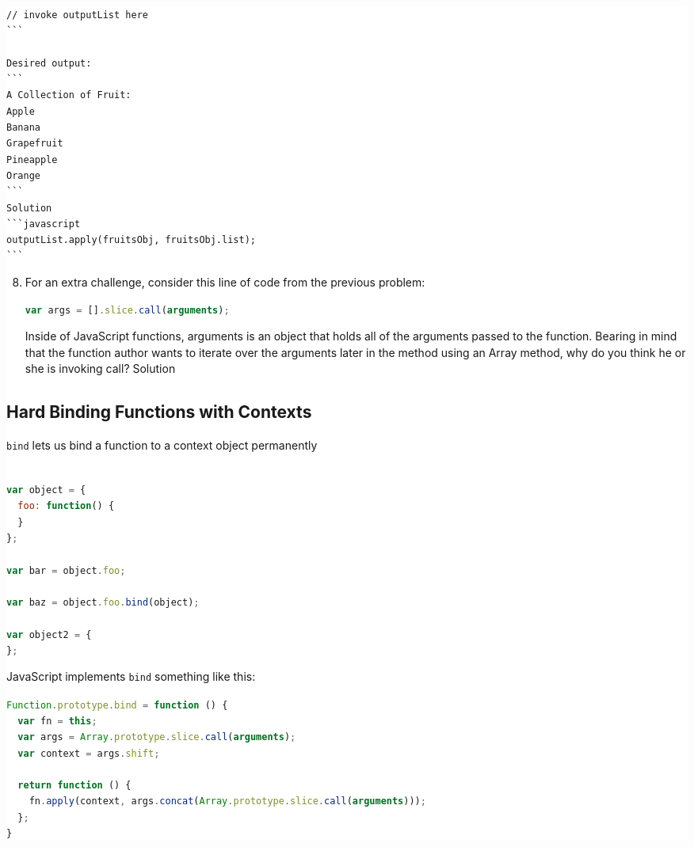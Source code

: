     // invoke outputList here
    ```

    Desired output:
    ```
    A Collection of Fruit:
    Apple
    Banana
    Grapefruit
    Pineapple
    Orange
    ```
    Solution
    ```javascript
    outputList.apply(fruitsObj, fruitsObj.list);
    ```

8. For an extra challenge, consider this line of code from the previous problem:
    ```javascript
    var args = [].slice.call(arguments);
    ```
    Inside of JavaScript functions, arguments is an object that holds all of the arguments passed to the function. Bearing in mind that the function author wants to iterate over the arguments later in the method using an Array method, why do you think he or she is invoking call?
    Solution

## Hard Binding Functions with Contexts
`bind` lets us bind a function to a context object permanently
```javascript

var object = {
  foo: function() {
  }
};

var bar = object.foo;

var baz = object.foo.bind(object);

var object2 = {
};

```


JavaScript implements `bind` something like this:
```javascript
Function.prototype.bind = function () {
  var fn = this;
  var args = Array.prototype.slice.call(arguments);
  var context = args.shift;

  return function () {
    fn.apply(context, args.concat(Array.prototype.slice.call(arguments)));
  };
}
```
